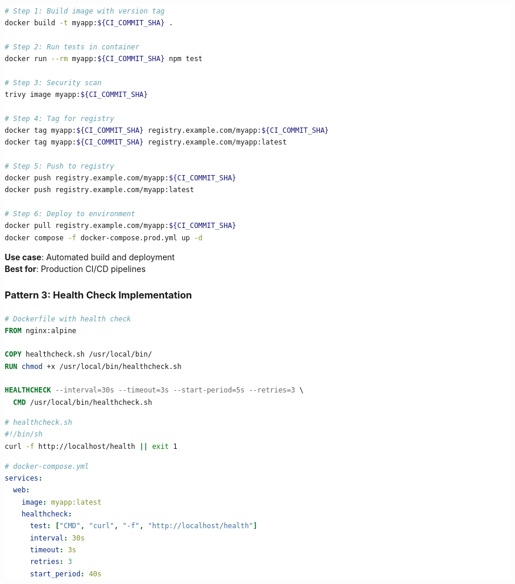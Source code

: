 ```bash
# Step 1: Build image with version tag
docker build -t myapp:${CI_COMMIT_SHA} .

# Step 2: Run tests in container
docker run --rm myapp:${CI_COMMIT_SHA} npm test

# Step 3: Security scan
trivy image myapp:${CI_COMMIT_SHA}

# Step 4: Tag for registry
docker tag myapp:${CI_COMMIT_SHA} registry.example.com/myapp:${CI_COMMIT_SHA}
docker tag myapp:${CI_COMMIT_SHA} registry.example.com/myapp:latest

# Step 5: Push to registry
docker push registry.example.com/myapp:${CI_COMMIT_SHA}
docker push registry.example.com/myapp:latest

# Step 6: Deploy to environment
docker pull registry.example.com/myapp:${CI_COMMIT_SHA}
docker compose -f docker-compose.prod.yml up -d
```

**Use case**: Automated build and deployment  
**Best for**: Production CI/CD pipelines

### Pattern 3: Health Check Implementation

```dockerfile
# Dockerfile with health check
FROM nginx:alpine

COPY healthcheck.sh /usr/local/bin/
RUN chmod +x /usr/local/bin/healthcheck.sh

HEALTHCHECK --interval=30s --timeout=3s --start-period=5s --retries=3 \
  CMD /usr/local/bin/healthcheck.sh
```

```bash
# healthcheck.sh
#!/bin/sh
curl -f http://localhost/health || exit 1
```

```yaml
# docker-compose.yml
services:
  web:
    image: myapp:latest
    healthcheck:
      test: ["CMD", "curl", "-f", "http://localhost/health"]
      interval: 30s
      timeout: 3s
      retries: 3
      start_period: 40s
```
